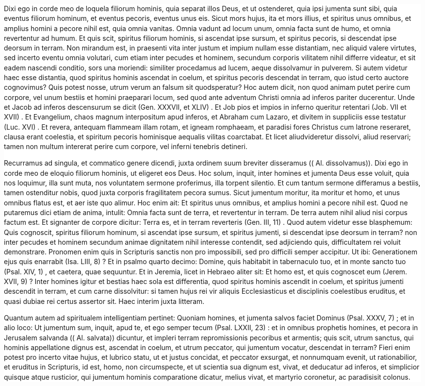 Dixi ego in corde meo de loquela filiorum hominis, quia separat illos Deus, et ut ostenderet, quia ipsi jumenta  sunt sibi, quia eventus filiorum hominum, et eventus pecoris, eventus unus  eis. Sicut mors hujus, ita et mors illius, et spiritus unus omnibus, et amplius homini a pecore nihil est, quia omnia vanitas. Omnia  vadunt ad locum unum, omnia facta sunt de humo, et omnia revertentur ad humum.  Et quis scit, spiritus filiorum hominis, si ascendat ipse sursum, et spiritus pecoris, si descendat ipse deorsum in terram. Non mirandum est, in praesenti vita inter justum et impium nullam esse distantiam, nec aliquid valere virtutes, sed incerto eventu omnia volutari, cum etiam inter pecudes et hominem, secundum corporis vilitatem nihil differre videatur, et sit eadem nascendi conditio, sors una moriendi: similiter   procedamus ad lucem, aeque dissolvamur in pulverem. Si autem videtur haec esse distantia, quod spiritus hominis ascendat in coelum, et spiritus pecoris descendat in terram, quo istud certo auctore cognovimus? Quis potest nosse, utrum verum an falsum sit quodsperatur? Hoc autem dicit, non quod animam putet perire cum corpore, vel unum bestiis et homini praeparari locum, sed quod ante adventum Christi omnia ad inferos pariter ducerentur. Unde et Jacob ad inferos descensurum se dicit  (Gen. XXXVII, et XLIV) . Et Job pios et impios in inferno queritur retentari  (Job. VII et XVII) . Et Evangelium, chaos magnum interpositum apud inferos, et Abraham cum Lazaro, et divitem in suppliciis esse testatur  (Luc. XVI) . Et revera, antequam flammeam illam rotam, et igneam romphaeam, et paradisi fores Christus cum latrone reseraret, clausa erant coelestia, et spiritum pecoris hominisque aequalis vilitas coarctabat. Et licet aliudvideretur dissolvi, aliud reservari; tamen non multum intererat perire cum corpore, vel inferni tenebris detineri.

Recurramus ad singula, et commatico genere dicendi, juxta ordinem suum breviter disseramus (( Al. dissolvamus)). Dixi ego in corde meo de eloquio filiorum hominis, ut eligeret eos Deus. Hoc solum, inquit, inter homines et jumenta Deus esse voluit, quia nos loquimur, illa sunt muta, nos voluntatem sermone proferimus, illa torpent silentio. Et cum tantum sermone differamus a bestiis, tamen ostenditur nobis, quod juxta corporis fragilitatem pecora sumus. Sicut jumentum moritur, ita moritur et homo, et unus omnibus flatus est, et aer iste quo alimur. Hoc enim ait:  Et spiritus unus omnibus, et amplius homini a  pecore nihil est. Quod ne putaremus dici etiam de anima, intulit: Omnia facta sunt de terra, et revertentur in terram. De terra autem nihil aliud nisi corpus factum est. Et signanter de corpore dicitur: Terra es, et in terram reverteris  (Gen. III, 11) . Quod autem videtur esse blasphemum: Quis cognoscit, spiritus filiorum hominum, si  ascendat ipse sursum, et spiritus jumenti, si descendat ipse deorsum in terram? non inter pecudes et hominem secundum animae dignitatem nihil interesse contendit, sed adjiciendo quis, difficultatem rei voluit demonstrare. Pronomen enim quis in Scripturis sanctis non pro impossibili, sed pro difficili semper accipitur. Ut ibi: Generationem ejus quis enarrabit  (Isa. LIII, 8) ? Et in psalmo quarto decimo: Domine, quis habitabit in tabernaculo  tuo, et in monte sancto tuo  (Psal. XIV, 1) , et caetera, quae sequuntur. Et in Jeremia, licet in Hebraeo aliter sit: Et homo est, et quis cognoscet eum  (Jerem. XVII, 9) ? Inter homines igitur et bestias haec sola est differentia, quod spiritus hominis ascendit in coelum, et spiritus jumenti descendit in terram, et cum carne dissolvitur: si tamen hujus rei vir aliquis Ecclesiasticus et disciplinis coelestibus eruditus, et quasi dubiae rei certus assertor sit. Haec interim juxta litteram.

Quantum autem ad spiritualem intelligentiam pertinet: Quoniam homines, et jumenta salvos faciet Dominus  (Psal. XXXV, 7) ; et in alio loco: Ut jumentum  sum, inquit, apud te, et ego semper tecum  (Psal. LXXII, 23) : et in omnibus prophetis homines, et pecora in Jerusalem salvanda (( Al. salvata)) dicuntur, et impleri terram repromissionis pecoribus et armentis; quis scit, utrum sanctus, qui hominis appellatione dignus est, ascendat in coelum, et utrum peccator, qui jumentum vocatur, descendat in terram? Fieri enim potest pro incerto vitae hujus, et lubrico statu, ut et justus concidat, et peccator exsurgat, et nonnumquam evenit, ut rationabilior, et eruditus in Scripturis, id est, homo, non circumspecte, et ut scientia sua dignum est, vivat, et deducatur ad inferos, et simplicior quisque atque rusticior, qui jumentum hominis comparatione dicatur, melius vivat, et martyrio coronetur, ac paradisisit colonus.
